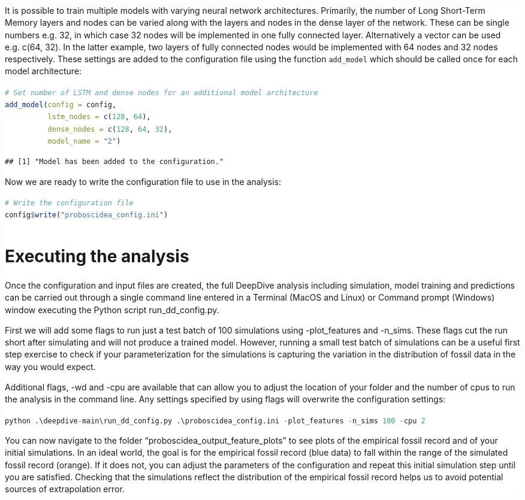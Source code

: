 It is possible to train multiple models with varying neural network
architectures. Primarily, the number of Long Short-Term Memory layers
and nodes can be varied along with the layers and nodes in the dense
layer of the network. These can be single numbers e.g. 32, in which case
32 nodes will be implemented in one fully connected layer. Alternatively
a vector can be used e.g. c(64, 32). In the latter example, two layers
of fully connected nodes would be implemented with 64 nodes and 32 nodes
respectively. These settings are added to the configuration file using
the function `add_model` which should be called once for each model
architecture:

``` r
# Set number of LSTM and dense nodes for an additional model architecture
add_model(config = config,
          lstm_nodes = c(128, 64),
          dense_nodes = c(128, 64, 32), 
          model_name = "2")
```

    ## [1] "Model has been added to the configuration."

Now we are ready to write the configuration file to use in the analysis:

``` r
# Write the configuration file
config$write("proboscidea_config.ini")
```

# Executing the analysis

Once the configuration and input files are created, the full DeepDive
analysis including simulation, model training and predictions can be
carried out through a single command line entered in a Terminal (MacOS
and Linux) or Command prompt (Windows) window executing the Python
script run_dd_config.py.

First we will add some flags to run just a test batch of 100 simulations
using -plot_features and -n_sims. These flags cut the run short after
simulating and will not produce a trained model. However, running a
small test batch of simulations can be a useful first step exercise to
check if your parameterization for the simulations is capturing the
variation in the distribution of fossil data in the way you would
expect.

Additional flags, -wd and -cpu are available that can allow you to
adjust the location of your folder and the number of cpus to run the
analysis in the command line. Any settings specified by using flags will
overwrite the configuration settings:

``` python
python .\deepdive-main\run_dd_config.py .\proboscidea_config.ini -plot_features -n_sims 100 -cpu 2
```

You can now navigate to the folder “proboscidea_output_feature_plots” to
see plots of the empirical fossil record and of your initial
simulations. In an ideal world, the goal is for the empirical fossil
record (blue data) to fall within the range of the simulated fossil
record (orange). If it does not, you can adjust the parameters of the
configuration and repeat this initial simulation step until you are
satisfied. Checking that the simulations reflect the distribution of the
empirical fossil record helps us to avoid potential sources of
extrapolation error.
